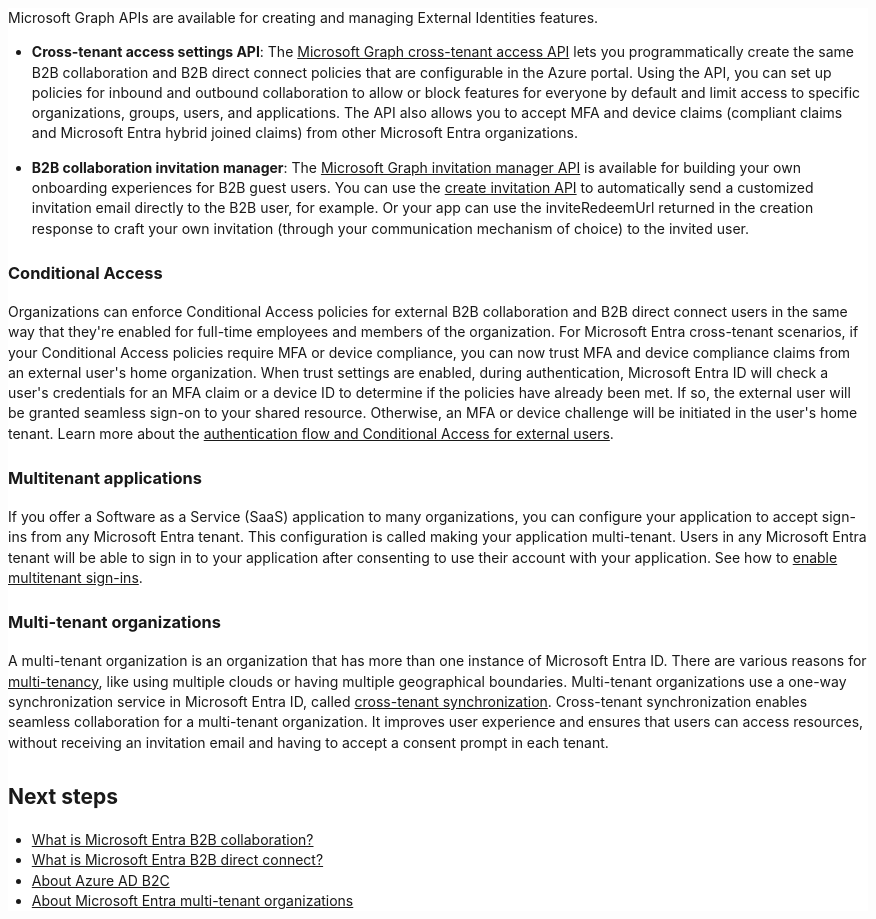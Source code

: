 Microsoft Graph APIs are available for creating and managing External Identities features.

- **Cross-tenant access settings API**: The [Microsoft Graph cross-tenant access API](/graph/api/resources/crosstenantaccesspolicy-overview?view=graph-rest-beta&preserve-view=true) lets you programmatically create the same B2B collaboration and B2B direct connect policies that are configurable in the Azure portal. Using the API, you can set up policies for inbound and outbound collaboration to allow or block features for everyone by default and limit access to specific organizations, groups, users, and applications. The API also allows you to accept MFA and device claims (compliant claims and Microsoft Entra hybrid joined claims) from other Microsoft Entra organizations.

- **B2B collaboration invitation manager**: The [Microsoft Graph invitation manager API](/graph/api/resources/invitation) is available for building your own onboarding experiences for B2B guest users. You can use the [create invitation API](/graph/api/invitation-post?tabs=http) to automatically send a customized invitation email directly to the B2B user, for example. Or your app can use the inviteRedeemUrl returned in the creation response to craft your own invitation (through your communication mechanism of choice) to the invited user.

### Conditional Access

Organizations can enforce Conditional Access policies for external B2B collaboration and B2B direct connect users in the same way that they're enabled for full-time employees and members of the organization. For Microsoft Entra cross-tenant scenarios, if your Conditional Access policies require MFA or device compliance, you can now trust MFA and device compliance claims from an external user's home organization. When trust settings are enabled, during authentication, Microsoft Entra ID will check a user's credentials for an MFA claim or a device ID to determine if the policies have already been met. If so, the external user will be granted seamless sign-on to your shared resource. Otherwise, an MFA or device challenge will be initiated in the user's home tenant. Learn more about the [authentication flow and Conditional Access for external users](authentication-conditional-access.md).

### Multitenant applications

If you offer a Software as a Service (SaaS) application to many organizations, you can configure your application to accept sign-ins from any Microsoft Entra tenant. This configuration is called making your application multi-tenant. Users in any Microsoft Entra tenant will be able to sign in to your application after consenting to use their account with your application. See how to [enable multitenant sign-ins](../develop/howto-convert-app-to-be-multi-tenant.md).

### Multi-tenant organizations

A multi-tenant organization is an organization that has more than one instance of Microsoft Entra ID. There are various reasons for [multi-tenancy](../multi-tenant-organizations/overview.md#what-is-a-multi-tenant-organization), like using multiple clouds or having multiple geographical boundaries. Multi-tenant organizations use a one-way synchronization service in Microsoft Entra ID, called [cross-tenant synchronization](../multi-tenant-organizations/cross-tenant-synchronization-overview.md). Cross-tenant synchronization enables seamless collaboration for a multi-tenant organization. It improves user experience and ensures that users can access resources, without receiving an invitation email and having to accept a consent prompt in each tenant.

## Next steps

- [What is Microsoft Entra B2B collaboration?](what-is-b2b.md)
- [What is Microsoft Entra B2B direct connect?](b2b-direct-connect-overview.md)
- [About Azure AD B2C](../../active-directory-b2c/overview.md)
- [About Microsoft Entra multi-tenant organizations](../../active-directory/multi-tenant-organizations/overview.md)
